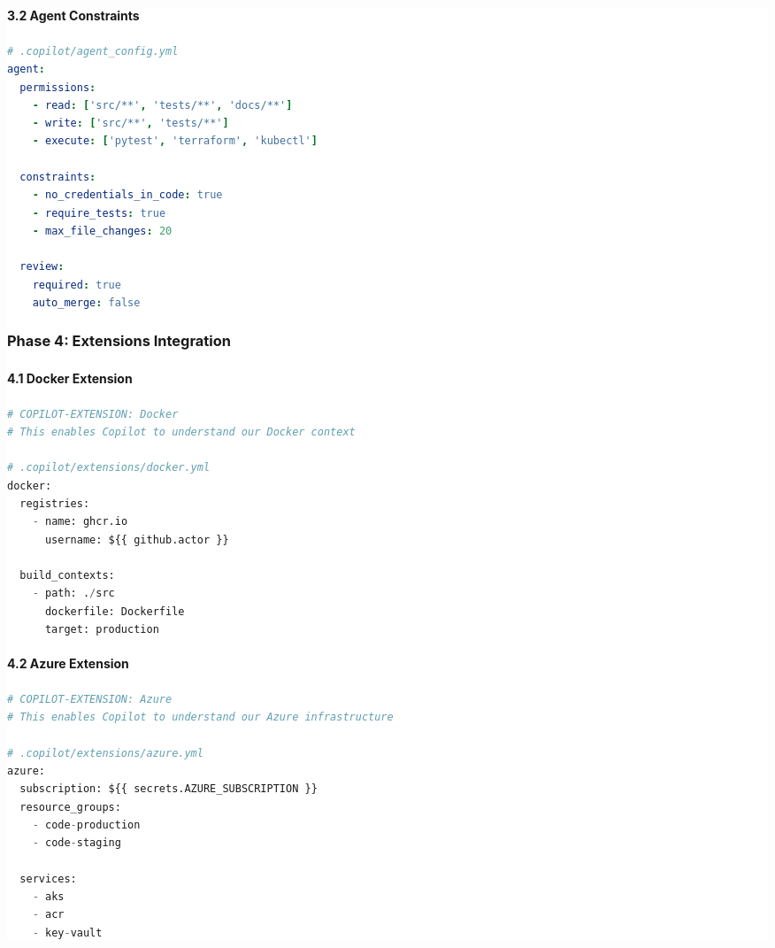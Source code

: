 #### 3.2 Agent Constraints
```yaml
# .copilot/agent_config.yml
agent:
  permissions:
    - read: ['src/**', 'tests/**', 'docs/**']
    - write: ['src/**', 'tests/**']
    - execute: ['pytest', 'terraform', 'kubectl']
    
  constraints:
    - no_credentials_in_code: true
    - require_tests: true
    - max_file_changes: 20
    
  review:
    required: true
    auto_merge: false
```

### Phase 4: Extensions Integration

#### 4.1 Docker Extension
```python
# COPILOT-EXTENSION: Docker
# This enables Copilot to understand our Docker context

# .copilot/extensions/docker.yml
docker:
  registries:
    - name: ghcr.io
      username: ${{ github.actor }}
  
  build_contexts:
    - path: ./src
      dockerfile: Dockerfile
      target: production
```

#### 4.2 Azure Extension
```python
# COPILOT-EXTENSION: Azure
# This enables Copilot to understand our Azure infrastructure

# .copilot/extensions/azure.yml
azure:
  subscription: ${{ secrets.AZURE_SUBSCRIPTION }}
  resource_groups:
    - code-production
    - code-staging
  
  services:
    - aks
    - acr
    - key-vault
```
